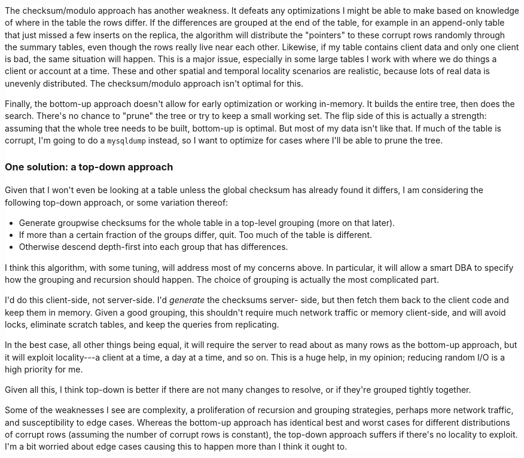 The checksum/modulo approach has another weakness. It defeats any
optimizations I might be able to make based on knowledge of where in the table
the rows differ. If the differences are grouped at the end of the table, for
example in an append-only table that just missed a few inserts on the replica,
the algorithm will distribute the "pointers" to these corrupt rows randomly
through the summary tables, even though the rows really live near each other.
Likewise, if my table contains client data and only one client is bad, the
same situation will happen. This is a major issue, especially in some large
tables I work with where we do things a client or account at a time. These and
other spatial and temporal locality scenarios are realistic, because lots of
real data is unevenly distributed. The checksum/modulo approach isn't optimal
for this.

Finally, the bottom-up approach doesn't allow for early optimization or
working in-memory. It builds the entire tree, then does the search. There's no
chance to "prune" the tree or try to keep a small working set. The flip side
of this is actually a strength: assuming that the whole tree needs to be
built, bottom-up is optimal. But most of my data isn't like that. If much of
the table is corrupt, I'm going to do a `mysqldump` instead, so I want to
optimize for cases where I'll be able to prune the tree.

### One solution: a top-down approach

Given that I won't even be looking at a table unless the global checksum has
already found it differs, I am considering the following top-down approach, or
some variation thereof:

  * Generate groupwise checksums for the whole table in a top-level grouping (more on that later).
  * If more than a certain fraction of the groups differ, quit. Too much of the table is different.
  * Otherwise descend depth-first into each group that has differences.

I think this algorithm, with some tuning, will address most of my concerns
above. In particular, it will allow a smart DBA to specify how the grouping
and recursion should happen. The choice of grouping is actually the most
complicated part.

I'd do this client-side, not server-side. I'd _generate_ the checksums server-
side, but then fetch them back to the client code and keep them in memory.
Given a good grouping, this shouldn't require much network traffic or memory
client-side, and will avoid locks, eliminate scratch tables, and keep the
queries from replicating.

In the best case, all other things being equal, it will require the server to
read about as many rows as the bottom-up approach, but it will exploit
locality---a client at a time, a day at a time, and so on. This is a huge
help, in my opinion; reducing random I/O is a high priority for me.

Given all this, I think top-down is better if there are not many changes to
resolve, or if they're grouped tightly together.

Some of the weaknesses I see are complexity, a proliferation of recursion and
grouping strategies, perhaps more network traffic, and susceptibility to edge
cases. Whereas the bottom-up approach has identical best and worst cases for
different distributions of corrupt rows (assuming the number of corrupt rows
is constant), the top-down approach suffers if there's no locality to exploit.
I'm a bit worried about edge cases causing this to happen more than I think it
ought to.

